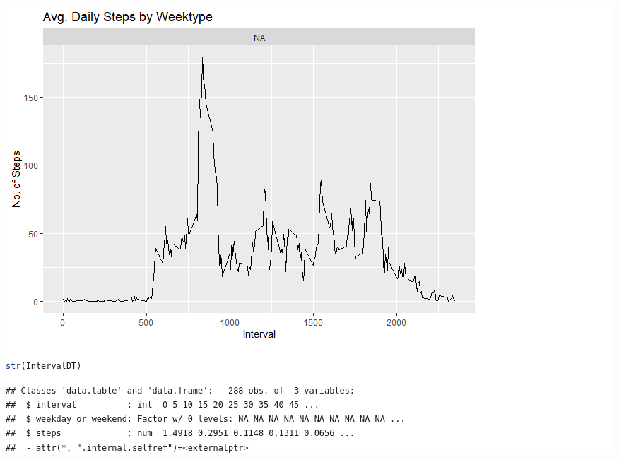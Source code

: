![](PA1_template_files/figure-html/unnamed-chunk-14-1.png)

```r
str(IntervalDT)
```

```
## Classes 'data.table' and 'data.frame':	288 obs. of  3 variables:
##  $ interval          : int  0 5 10 15 20 25 30 35 40 45 ...
##  $ weekday or weekend: Factor w/ 0 levels: NA NA NA NA NA NA NA NA NA NA ...
##  $ steps             : num  1.4918 0.2951 0.1148 0.1311 0.0656 ...
##  - attr(*, ".internal.selfref")=<externalptr>
```



